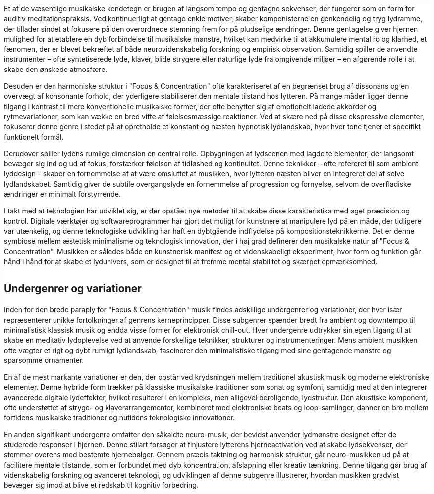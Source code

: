 Et af de væsentlige musikalske kendetegn er brugen af langsom tempo og gentagne sekvenser, der fungerer som en form for auditiv meditationspraksis. Ved kontinuerligt at gentage enkle motiver, skaber komponisterne en genkendelig og tryg lydramme, der tillader sindet at fokusere på den overordnede stemning frem for på pludselige ændringer. Denne gentagelse giver hjernen mulighed for at etablere en dyb forbindelse til musikalske mønstre, hvilket kan medvirke til at akkumulere mental ro og klarhed, et fænomen, der er blevet bekræftet af både neurovidenskabelig forskning og empirisk observation. Samtidig spiller de anvendte instrumenter – ofte syntetiserede lyde, klaver, blide strygere eller naturlige lyde fra omgivende miljøer – en afgørende rolle i at skabe den ønskede atmosfære.

Desuden er den harmoniske struktur i "Focus & Concentration" ofte karakteriseret af en begrænset brug af dissonans og en overvægt af konsonante forhold, der yderligere stabiliserer den mentale tilstand hos lytteren. På mange måder ligger denne tilgang i kontrast til mere konventionelle musikalske former, der ofte benytter sig af emotionelt ladede akkorder og rytmevariationer, som kan vække en bred vifte af følelsesmæssige reaktioner. Ved at skære ned på disse ekspressive elementer, fokuserer denne genre i stedet på at opretholde et konstant og næsten hypnotisk lydlandskab, hvor hver tone tjener et specifikt funktionelt formål.  

Derudover spiller lydens rumlige dimension en central rolle. Opbygningen af lydscenen med lagdelte elementer, der langsomt bevæger sig ind og ud af fokus, forstærker følelsen af tidløshed og kontinuitet. Denne teknikker – ofte refereret til som ambient lyddesign – skaber en fornemmelse af at være omsluttet af musikken, hvor lytteren næsten bliver en integreret del af selve lydlandskabet. Samtidig giver de subtile overgangslyde en fornemmelse af progression og fornyelse, selvom de overfladiske ændringer er minimalt forstyrrende.  

I takt med at teknologien har udviklet sig, er der opstået nye metoder til at skabe disse karakteristika med øget præcision og kontrol. Digitale værktøjer og softwareprogrammer har gjort det muligt for kunstnere at manipulere lyd på en måde, der tidligere var utænkelig, og denne teknologiske udvikling har haft en dybtgående indflydelse på kompositionsteknikkerne. Det er denne symbiose mellem æstetisk minimalisme og teknologisk innovation, der i høj grad definerer den musikalske natur af "Focus & Concentration". Musikken er således både en kunstnerisk manifest og et videnskabeligt eksperiment, hvor form og funktion går hånd i hånd for at skabe et lydunivers, som er designet til at fremme mental stabilitet og skærpet opmærksomhed.


## Undergenrer og variationer

Inden for den brede paraply for "Focus & Concentration" musik findes adskillige undergenrer og variationer, der hver især repræsenterer unikke fortolkninger af genrens kerneprincipper. Disse subgenrer spænder bredt fra ambient og downtempo til minimalistisk klassisk musik og endda visse former for elektronisk chill-out. Hver undergenre udtrykker sin egen tilgang til at skabe en meditativ lydoplevelse ved at anvende forskellige teknikker, strukturer og instrumenteringer. Mens ambient musikken ofte vægter et rigt og dybt rumligt lydlandskab, fascinerer den minimalistiske tilgang med sine gentagende mønstre og sparsomme ornamenter.  

En af de mest markante variationer er den, der opstår ved krydsningen mellem traditionel akustisk musik og moderne elektroniske elementer. Denne hybride form trækker på klassiske musikalske traditioner som sonat og symfoni, samtidig med at den integrerer avancerede digitale lydeffekter, hvilket resulterer i en kompleks, men alligevel beroligende, lydstruktur. Den akustiske komponent, ofte understøttet af stryge- og klaverarrangementer, kombineret med elektroniske beats og loop-samlinger, danner en bro mellem fortidens musikalske traditioner og nutidens teknologiske innovationer.  

En anden signifikant undergenre omfatter den såkaldte neuro-musik, der bevidst anvender lydmønstre designet efter de studerede responser i hjernen. Denne stilart forsøger at finjustere lytterens hjerneactivation ved at skabe lydsekvenser, der stemmer overens med bestemte hjernebølger. Gennem præcis taktning og harmonisk struktur, går neuro-musikken ud på at facilitere mentale tilstande, som er forbundet med dyb koncentration, afslapning eller kreativ tænkning. Denne tilgang gør brug af videnskabelig forskning og avanceret teknologi, og udviklingen af denne subgenre illustrerer, hvordan musikken gradvist bevæger sig imod at blive et redskab til kognitiv forbedring.  
